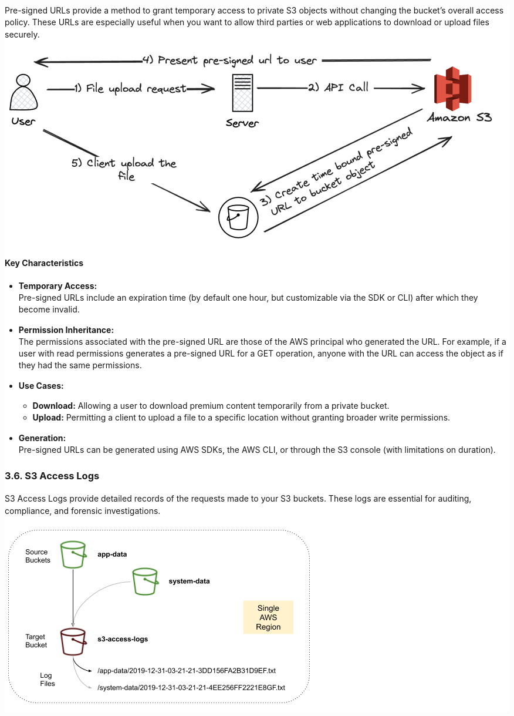 Pre-signed URLs provide a method to grant temporary access to private S3 objects without changing the bucket’s overall access policy. These URLs are especially useful when you want to allow third parties or web applications to download or upload files securely.

![S3-Pre-signed URLs](../_assets/s3-pre-signed_urls.png)

#### Key Characteristics

- **Temporary Access:**  
    Pre-signed URLs include an expiration time (by default one hour, but customizable via the SDK or CLI) after which they become invalid.
    
- **Permission Inheritance:**  
    The permissions associated with the pre-signed URL are those of the AWS principal who generated the URL. For example, if a user with read permissions generates a pre-signed URL for a GET operation, anyone with the URL can access the object as if they had the same permissions.
    
- **Use Cases:**
    - **Download:** Allowing a user to download premium content temporarily from a private bucket.
    - **Upload:** Permitting a client to upload a file to a specific location without granting broader write permissions.

- **Generation:**  
    Pre-signed URLs can be generated using AWS SDKs, the AWS CLI, or through the S3 console (with limitations on duration).

### 3.6. S3 Access Logs

S3 Access Logs provide detailed records of the requests made to your S3 buckets. These logs are essential for auditing, compliance, and forensic investigations.

![S3 Access Logs](../_assets/s3_access_logs.png)
